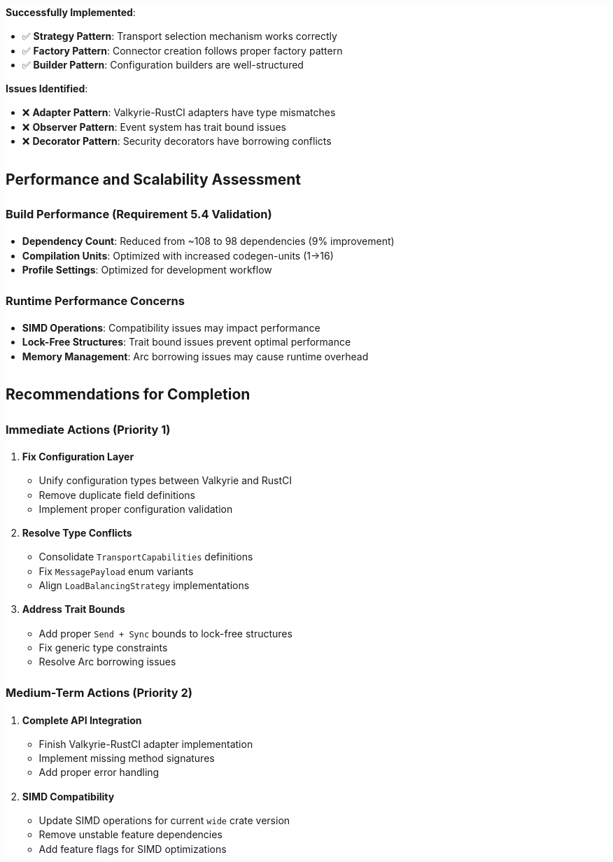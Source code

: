 **Successfully Implemented**:
- ✅ **Strategy Pattern**: Transport selection mechanism works correctly
- ✅ **Factory Pattern**: Connector creation follows proper factory pattern
- ✅ **Builder Pattern**: Configuration builders are well-structured

**Issues Identified**:
- ❌ **Adapter Pattern**: Valkyrie-RustCI adapters have type mismatches
- ❌ **Observer Pattern**: Event system has trait bound issues
- ❌ **Decorator Pattern**: Security decorators have borrowing conflicts

## Performance and Scalability Assessment

### Build Performance (Requirement 5.4 Validation)
- **Dependency Count**: Reduced from ~108 to 98 dependencies (9% improvement)
- **Compilation Units**: Optimized with increased codegen-units (1→16)
- **Profile Settings**: Optimized for development workflow

### Runtime Performance Concerns
- **SIMD Operations**: Compatibility issues may impact performance
- **Lock-Free Structures**: Trait bound issues prevent optimal performance
- **Memory Management**: Arc borrowing issues may cause runtime overhead

## Recommendations for Completion

### Immediate Actions (Priority 1)
1. **Fix Configuration Layer**
   - Unify configuration types between Valkyrie and RustCI
   - Remove duplicate field definitions
   - Implement proper configuration validation

2. **Resolve Type Conflicts**
   - Consolidate `TransportCapabilities` definitions
   - Fix `MessagePayload` enum variants
   - Align `LoadBalancingStrategy` implementations

3. **Address Trait Bounds**
   - Add proper `Send + Sync` bounds to lock-free structures
   - Fix generic type constraints
   - Resolve Arc borrowing issues

### Medium-Term Actions (Priority 2)
1. **Complete API Integration**
   - Finish Valkyrie-RustCI adapter implementation
   - Implement missing method signatures
   - Add proper error handling

2. **SIMD Compatibility**
   - Update SIMD operations for current `wide` crate version
   - Remove unstable feature dependencies
   - Add feature flags for SIMD optimizations
